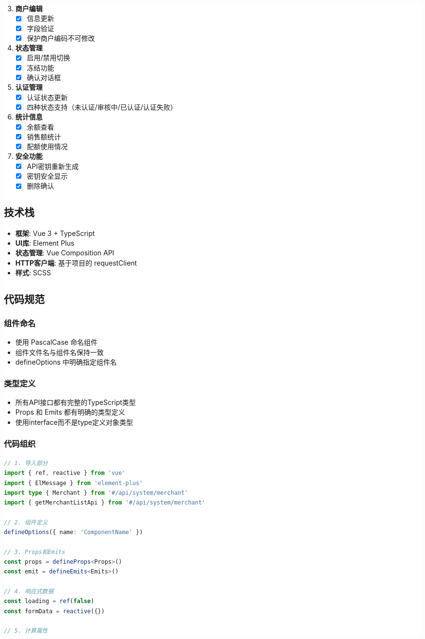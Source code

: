 3. **商户编辑**
   - [x] 信息更新
   - [x] 字段验证
   - [x] 保护商户编码不可修改

4. **状态管理**
   - [x] 启用/禁用切换
   - [x] 冻结功能
   - [x] 确认对话框

5. **认证管理**
   - [x] 认证状态更新
   - [x] 四种状态支持（未认证/审核中/已认证/认证失败）

6. **统计信息**
   - [x] 余额查看
   - [x] 销售额统计
   - [x] 配额使用情况

7. **安全功能**
   - [x] API密钥重新生成
   - [x] 密钥安全显示
   - [x] 删除确认

## 技术栈

- **框架**: Vue 3 + TypeScript
- **UI库**: Element Plus
- **状态管理**: Vue Composition API
- **HTTP客户端**: 基于项目的 requestClient
- **样式**: SCSS

## 代码规范

### 组件命名
- 使用 PascalCase 命名组件
- 组件文件名与组件名保持一致
- defineOptions 中明确指定组件名

### 类型定义
- 所有API接口都有完整的TypeScript类型
- Props 和 Emits 都有明确的类型定义
- 使用interface而不是type定义对象类型

### 代码组织
```typescript
// 1. 导入部分
import { ref, reactive } from 'vue'
import { ElMessage } from 'element-plus'
import type { Merchant } from '#/api/system/merchant'
import { getMerchantListApi } from '#/api/system/merchant'

// 2. 组件定义
defineOptions({ name: 'ComponentName' })

// 3. Props和Emits
const props = defineProps<Props>()
const emit = defineEmits<Emits>()

// 4. 响应式数据
const loading = ref(false)
const formData = reactive({})

// 5. 计算属性
```